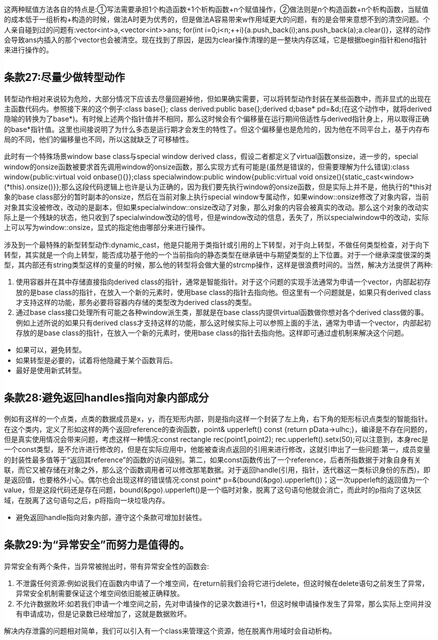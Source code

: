 这两种赋值方法各自的特点是:①写法需要承担1个构造函数+1个析构函数+n个赋值操作，②做法则是n个构造函数+n个析构函数，当赋值的成本低于一组析构+构造的时候，做法A时更为优秀的，但是做法A容易带来w作用域更大的问题，有的是会带来意想不到的清空问题。个人亲自碰到过的问题有:vector\<int>a,\<vector\<int>>ans; for(int i=0;i<n;++i){a.push_back(i);ans.push_back(a);a.clear()}，这样的动作会导致ans内插入的那个vector也会被清空。现在找到了原因，是因为clear操作清理的是一整块内存区域，它是根据begin指针和end指针来进行操作的。

## 条款27:尽量少做转型动作

转型动作相对来说较为危险，大部分情况下应该去尽量回避掉他，但如果确实需要，可以将转型动作封装在某些函数中，而非显式的出现在主函数代码内。参照接下来的这个例子:class base{}; class derived:public base{};derived d;base* pd=&d;(在这个动作中，就将derived隐喻的转换为了base*)。有时候上述两个指针值并不相同，那么这时候会有个偏移量在运行期间倍适性与derived指针身上，用以取得正确的base\*指针值。这里也间接说明了为什么多态是运行期才会发生的特性了。但这个偏移量也是危险的，因为他在不同平台上，基于内存布局的不同，他们的偏移量也不同，所以这就缺乏了可移植性。

此时有一个特殊场景window base class与special window derived class，假设二者都定义了virtual函数onsize，进一步的，special window的onsize函数被要求首先调用window的onsize函数，那么实现方式有可能是(虽然是错误的，但需要理解为什么错误):class window{public:virtual void onbase(){}};class specialwindow:public window{public:virtual void onsize(){static_cast\<window>(*this).onsize()}};那么这段代码逻辑上也许是认为正确的，因为我们要先执行window的onsize函数，但是实际上并不是，他执行的\*this对象的base class部分的暂时副本的onsize，然后在当前对象上执行special window专属动作，如果window::onsize修改了对象内容，当前对象其实没被修改，改动的是副本，但如果specialwindow::onsize改动了对象，那么对象的内容会被真实的改动。那么这个对象的改动实际上是一个残缺的状态，他只收到了specialwindow改动的信号，但是window改动的信息，丢失了，所以specialwindow中的改动，实际上可以写为window::onsize，显式的指定他由哪部分来进行操作。

涉及到一个最特殊的新型转型动作:dynamic_cast，他是只能用于类指针或引用的上下转型，对于向上转型，不做任何类型检查，对于向下转型，其实就是一个向上转型，能否成功基于他的一个当前指向的静态类型在继承链中与期望类型的上下位置。对于一个继承深度很深的类型，其内部还有string类型这样的变量的时候，那么他的转型将会做大量的strcmp操作，这样是很浪费时间的。当然，解决方法提供了两种:

1. 使用容器并在其中存储直接指向derived class的指针，通常是智能指针。对于这个问题的实现手法通常为申请一个vector，内部起初存放的是base class的指针，在放入一个新的元素时，使用base class的指针去指向他。但这里有一个问题就是，如果只有derived class才支持这样的功能，那务必要将容器内存储的类型改为derived class的类型。
2. 通过base class接口处理所有可能之各种window派生类，那就是在base class内提供virtual函数做你想对各个derived class做的事。例如上述所说的如果只有derived class才支持这样的功能，那么这时候实际上可以参照上面的手法，通常为申请一个vector，内部起初存放的是base class的指针，在放入一个新的元素时，使用base class的指针去指向他。这样即可通过虚机制来解决这个问题。

- 如果可以，避免转型。
- 如果转型是必要的，试着将他隐藏于某个函数背后。
- 最好是使用新式转型。

## 条款28:避免返回handles指向对象内部成分

例如有这样的一个点类，点类的数据成员是x，y，而在矩形内部，则是指向这样一个封装了左上角，右下角的矩形标识点类型的智能指针。在这个类内，定义了形如这样的两个返回reference的查询函数，point& upperleft() const {return pData->ulhc;}，编译是不存在问题的，但是真实使用情况会带来问题，考虑这样一种情况:const rectangle rec(point1,point2); rec.upperleft().setx(50);可以注意到，本身rec是一个const类型，是不允许进行修改的，但是在实际应用中，他能被查询点返回的引用来进行修改，这就引申出了一些问题:第一，成员变量的封装性最多值等于“返回其reference”的函数的访问级别。第二，如果const函数传出了一个reference，后者所指数据于对象自身有关联，而它又被存储在对象之外，那么这个函数调用者可以修改那笔数据。对于返回handle(引用，指针，迭代器这一类标识身份的东西)，即是返回值，也要格外小心。偶尔也会出现这样的错误情况:const point* p=&(bound(&pgo).upperleft())；这一次upperleft的返回值为一个value，但是这段代码还是存在问题，bound(&pgo).upperleft()是一个临时对象，脱离了这句语句他就会消亡，而此时的p指向了这块区域，在脱离了这句语句之后，p将指向一块垃圾内存。

- 避免返回handle指向对象内部，遵守这个条款可增加封装性。

## 条款29:为“异常安全”而努力是值得的。

异常安全有两个条件，当异常被抛出时，带有异常安全性的函数会:

1. 不泄露任何资源:例如说我们在函数内申请了一个堆空间，在return前我们会将它进行delete，但这时候在delete语句之前发生了异常，异常安全机制需要保证这个堆空间依旧能被正确释放。
2. 不允许数据败坏:如若我们申请一个堆空间之前，先对申请操作的记录次数进行+1，但这时候申请操作发生了异常，那么实际上空间并没有申请成功，但是记录数已经增加了，这就是数据败坏。

解决内存泄露的问题相对简单，我们可以引入有一个class来管理这个资源，他在脱离作用域时会自动析构。
